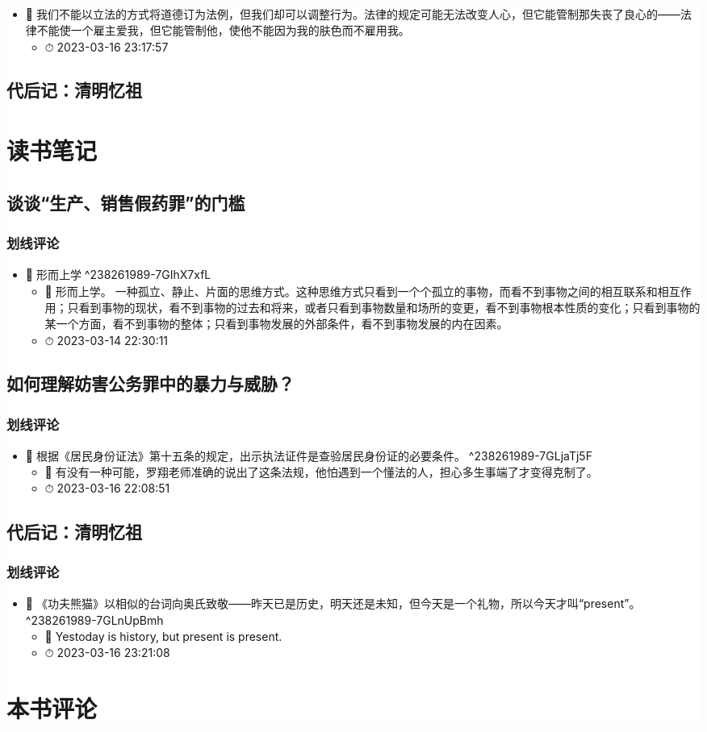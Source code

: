 
- 📌 我们不能以立法的方式将道德订为法例，但我们却可以调整行为。法律的规定可能无法改变人心，但它能管制那失丧了良心的——法律不能使一个雇主爱我，但它能管制他，使他不能因为我的肤色而不雇用我。 
    - ⏱ 2023-03-16 23:17:57 
## 代后记：清明忆祖

 

# 读书笔记

## 谈谈“生产、销售假药罪”的门槛


### 划线评论
- 📌 形而上学  ^238261989-7GIhX7xfL
    - 💭 形而上学。
一种孤立、静止、片面的思维方式。这种思维方式只看到一个个孤立的事物，而看不到事物之间的相互联系和相互作用；只看到事物的现状，看不到事物的过去和将来，或者只看到事物数量和场所的变更，看不到事物根本性质的变化；只看到事物的某一个方面，看不到事物的整体；只看到事物发展的外部条件，看不到事物发展的内在因素。
    - ⏱ 2023-03-14 22:30:11
   
## 如何理解妨害公务罪中的暴力与威胁？


### 划线评论
- 📌 根据《居民身份证法》第十五条的规定，出示执法证件是查验居民身份证的必要条件。  ^238261989-7GLjaTj5F
    - 💭 有没有一种可能，罗翔老师准确的说出了这条法规，他怕遇到一个懂法的人，担心多生事端了才变得克制了。
    - ⏱ 2023-03-16 22:08:51
   
## 代后记：清明忆祖


### 划线评论
- 📌 《功夫熊猫》以相似的台词向奥氏致敬——昨天已是历史，明天还是未知，但今天是一个礼物，所以今天才叫“present”。  ^238261989-7GLnUpBmh
    - 💭 Yestoday is history, but present is present.
    - ⏱ 2023-03-16 23:21:08
   

# 本书评论
